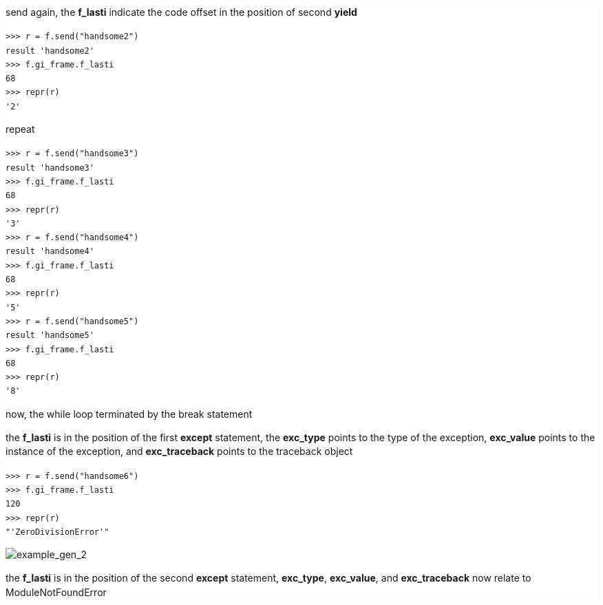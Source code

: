 send again, the **f_lasti** indicate the code offset in the position of second **yield**

```python3
>>> r = f.send("handsome2")
result 'handsome2'
>>> f.gi_frame.f_lasti
68
>>> repr(r)
'2'

```

repeat

```python3
>>> r = f.send("handsome3")
result 'handsome3'
>>> f.gi_frame.f_lasti
68
>>> repr(r)
'3'
>>> r = f.send("handsome4")
result 'handsome4'
>>> f.gi_frame.f_lasti
68
>>> repr(r)
'5'
>>> r = f.send("handsome5")
result 'handsome5'
>>> f.gi_frame.f_lasti
68
>>> repr(r)
'8'

```

now, the while loop terminated by the break statement

the **f_lasti** is in the position of the first **except** statement, the **exc_type** points to the type of the exception, **exc_value** points to the instance of the exception, and **exc_traceback** points to the traceback object

```python3
>>> r = f.send("handsome6")
>>> f.gi_frame.f_lasti
120
>>> repr(r)
"'ZeroDivisionError'"

```

![example_gen_2](https://github.com/zpoint/CPython-Internals/blob/master/BasicObject/gen/example_gen_2.png)

the **f_lasti** is in the position of the second **except** statement, **exc_type**, **exc_value**, and **exc_traceback** now relate to ModuleNotFoundError
